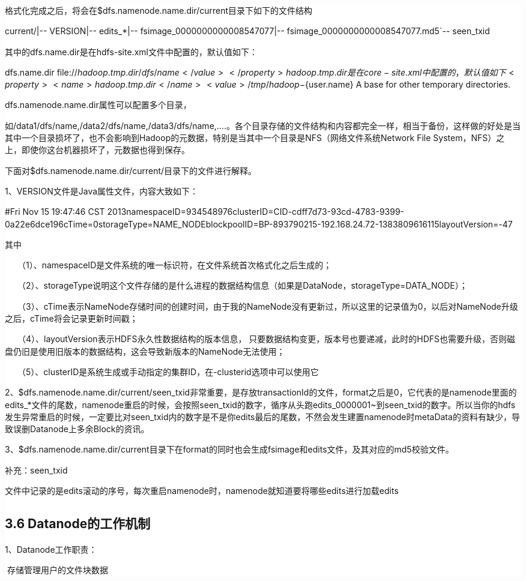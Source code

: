 

格式化完成之后，将会在$dfs.namenode.name.dir/current目录下如下的文件结构

current/|-- VERSION|-- edits_*|-- fsimage_0000000000008547077|-- fsimage_0000000000008547077.md5`-- seen_txid



其中的dfs.name.dir是在hdfs-site.xml文件中配置的，默认值如下：

<property> <name>dfs.name.dir</name> <value>file://${hadoop.tmp.dir}/dfs/name</value></property> hadoop.tmp.dir是在core-site.xml中配置的，默认值如下<property> <name>hadoop.tmp.dir</name> <value>/tmp/hadoop-${user.name}</value> <description>A base for other temporary directories.</description></property>



dfs.namenode.name.dir属性可以配置多个目录，

如/data1/dfs/name,/data2/dfs/name,/data3/dfs/name,....。各个目录存储的文件结构和内容都完全一样，相当于备份，这样做的好处是当其中一个目录损坏了，也不会影响到Hadoop的元数据，特别是当其中一个目录是NFS（网络文件系统Network File System，NFS）之上，即使你这台机器损坏了，元数据也得到保存。

下面对$dfs.namenode.name.dir/current/目录下的文件进行解释。

1、VERSION文件是Java属性文件，内容大致如下：

#Fri Nov 15 19:47:46 CST 2013namespaceID=934548976clusterID=CID-cdff7d73-93cd-4783-9399-0a22e6dce196cTime=0storageType=NAME_NODEblockpoolID=BP-893790215-192.168.24.72-1383809616115layoutVersion=-47



其中

　　（1）、namespaceID是文件系统的唯一标识符，在文件系统首次格式化之后生成的；

　　（2）、storageType说明这个文件存储的是什么进程的数据结构信息（如果是DataNode，storageType=DATA_NODE）；

　　（3）、cTime表示NameNode存储时间的创建时间，由于我的NameNode没有更新过，所以这里的记录值为0，以后对NameNode升级之后，cTime将会记录更新时间戳；

　　（4）、layoutVersion表示HDFS永久性数据结构的版本信息， 只要数据结构变更，版本号也要递减，此时的HDFS也需要升级，否则磁盘仍旧是使用旧版本的数据结构，这会导致新版本的NameNode无法使用；

　　（5）、clusterID是系统生成或手动指定的集群ID，在-clusterid选项中可以使用它

2、$dfs.namenode.name.dir/current/seen_txid非常重要，是存放transactionId的文件，format之后是0，它代表的是namenode里面的edits_*文件的尾数，namenode重启的时候，会按照seen_txid的数字，循序从头跑edits_0000001~到seen_txid的数字。所以当你的hdfs发生异常重启的时候，一定要比对seen_txid内的数字是不是你edits最后的尾数，不然会发生建置namenode时metaData的资料有缺少，导致误删Datanode上多余Block的资讯。



3、$dfs.namenode.name.dir/current目录下在format的同时也会生成fsimage和edits文件，及其对应的md5校验文件。



补充：seen_txid

文件中记录的是edits滚动的序号，每次重启namenode时，namenode就知道要将哪些edits进行加载edits





## 3.6 Datanode的工作机制

1、Datanode工作职责：

​     存储管理用户的文件块数据

